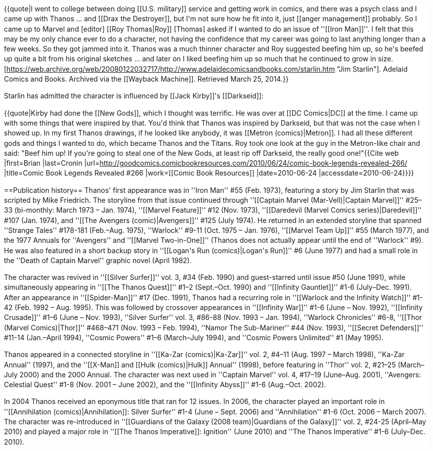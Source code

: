 {{quote|I went to college between doing [[U.S. military]] service and getting work in comics, and there was a psych class and I came up with Thanos&nbsp;... and [[Drax the Destroyer]], but I'm not sure how he fit into it, just [[anger management]] probably. So I came up to Marvel and [editor] [[Roy Thomas|Roy]] [Thomas] asked if I wanted to do an issue of ''[[Iron Man]]''. I felt that this may be my only chance ever to do a character, not having the confidence that my career was going to last anything longer than a few weeks. So they got jammed into it. Thanos was a much thinner character and Roy suggested beefing him up, so he's beefed up quite a bit from his original sketches&nbsp;... and later on I liked beefing him up so much that he continued to grow in size.<ref>[https://web.archive.org/web/20080122032717/http://www.adelaidecomicsandbooks.com/starlin.htm "Jim Starlin"]. Adelaid Comics and Books. Archived via the [[Wayback Machine]]. Retrieved March 25, 2014.</ref>}}

Starlin has admitted the character is influenced by [[Jack Kirby]]'s [[Darkseid]]:

{{quote|Kirby had done the [[New Gods]], which I thought was terrific. He was over at [[DC Comics|DC]] at the time. I came up with some things that were inspired by that. You'd think that Thanos was inspired by Darkseid, but that was not the case when I showed up. In my first Thanos drawings, if he looked like anybody, it was [[Metron (comics)|Metron]]. I had all these different gods and things I wanted to do, which became Thanos and the Titans. Roy took one look at the guy in the Metron-like chair and said: "Beef him up! If you're going to steal one of the New Gods, at least rip off Darkseid, the really good one!"<ref>{{Cite web |first=Brian |last=Cronin |url=http://goodcomics.comicbookresources.com/2010/06/24/comic-book-legends-revealed-266/ |title=Comic Book Legends Revealed #266 |work=[[Comic Book Resources]] |date=2010-06-24 |accessdate=2010-06-24}}</ref>}}

==Publication history==
Thanos' first appearance was in ''Iron Man'' #55 (Feb. 1973), featuring a story by Jim Starlin that was scripted by Mike Friedrich. The storyline from that issue continued through ''[[Captain Marvel (Mar-Vell)|Captain Marvel]]'' #25–33 (bi-monthly: March 1973 – Jan. 1974), ''[[Marvel Feature]]'' #12 (Nov. 1973), ''[[Daredevil (Marvel Comics series)|Daredevil]]'' #107 (Jan. 1974), and ''[[The Avengers (comic)|Avengers]]'' #125 (July 1974). He returned in an extended storyline that spanned ''Strange Tales'' #178-181 (Feb.–Aug. 1975), ''Warlock'' #9-11 (Oct. 1975 – Jan. 1976), ''[[Marvel Team Up]]'' #55 (March 1977), and the 1977 Annuals for ''Avengers'' and ''[[Marvel Two-in-One]]'' (Thanos does not actually appear until the end of ''Warlock'' #9). He was also featured in a short backup story in ''[[Logan's Run (comics)|Logan's Run]]'' #6 (June 1977) and had a small role in the ''Death of Captain Marvel'' graphic novel (April 1982).

The character was revived in ''[[Silver Surfer]]'' vol. 3, #34 (Feb. 1990) and guest-starred until issue #50 (June 1991), while simultaneously appearing  in ''[[The Thanos Quest]]'' #1–2 (Sept.–Oct. 1990) and ''[[Infinity Gauntlet]]'' #1-6 (July–Dec. 1991). After an appearance in ''[[Spider-Man]]'' #17 (Dec. 1991), Thanos had a recurring role in ''[[Warlock and the Infinity Watch]]'' #1-42 (Feb. 1992 – Aug. 1995). This was followed by crossover appearances in ''[[Infinity War]]'' #1-6 (June&nbsp;– Nov. 1992), ''[[Infinity Crusade]]'' #1–6 (June&nbsp;– Nov. 1993), ''Silver Surfer'' vol. 3, #86-88 (Nov. 1993&nbsp;– Jan. 1994), ''Warlock Chronicles'' #6-8, ''[[Thor (Marvel Comics)|Thor]]'' #468–471 (Nov. 1993&nbsp;– Feb. 1994), ''Namor The Sub-Mariner'' #44 (Nov. 1993), ''[[Secret Defenders]]'' #11-14 (Jan.–April 1994), ''Cosmic Powers'' #1–6 (March–July 1994), and ''Cosmic Powers Unlimited'' #1 (May 1995).

Thanos appeared in a connected storyline in ''[[Ka-Zar (comics)|Ka-Zar]]'' vol. 2, #4–11 (Aug. 1997&nbsp;– March 1998), ''Ka-Zar Annual'' (1997), and the ''[[X-Man]] and [[Hulk (comics)|Hulk]] Annual'' (1998), before featuring in ''Thor'' vol. 2, #21–25 (March–July 2000) and the 2000 Annual. The character was next used in ''Captain Marvel'' vol. 4, #17–19 (June–Aug. 2001), ''Avengers: Celestial Quest'' #1-8 (Nov. 2001&nbsp;– June 2002), and the ''[[Infinity Abyss]]'' #1-6 (Aug.–Oct. 2002).

In 2004 Thanos received an eponymous title that ran for 12 issues. In 2006, the character played an important role in ''[[Annihilation (comics)|Annihilation]]: Silver Surfer'' #1-4 (June&nbsp;– Sept. 2006) and ''Annihilation'' #1-6 (Oct. 2006&nbsp;– March 2007). The character was re-introduced in ''[[Guardians of the Galaxy (2008 team)|Guardians of the Galaxy]]'' vol. 2, #24-25 (April–May 2010) and played a major role in ''[[The Thanos Imperative]]: Ignition'' (June 2010) and ''The Thanos Imperative'' #1-6 (July–Dec. 2010).
